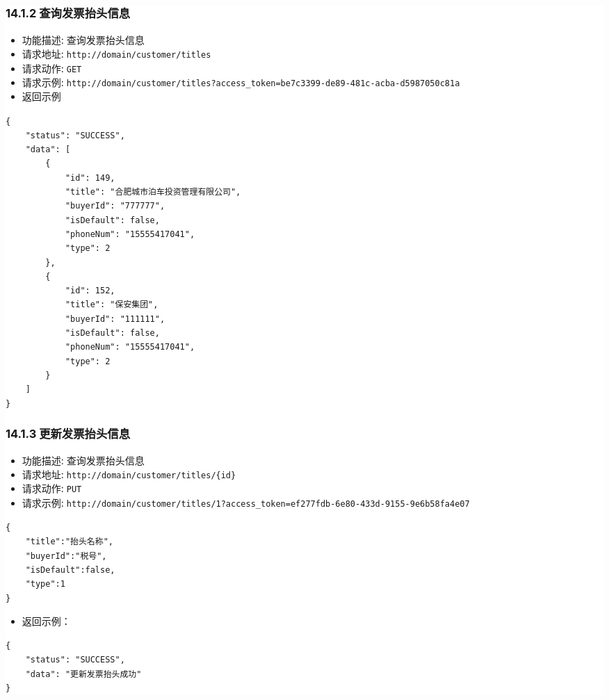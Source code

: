 
### 14.1.2 查询发票抬头信息

- 功能描述:  查询发票抬头信息
- 请求地址: `http://domain/customer/titles`
- 请求动作: `GET`
- 请求示例: `http://domain/customer/titles?access_token=be7c3399-de89-481c-acba-d5987050c81a`
- 返回示例
```
{
    "status": "SUCCESS",
    "data": [
        {
            "id": 149,
            "title": "合肥城市泊车投资管理有限公司",
            "buyerId": "777777",
            "isDefault": false,
            "phoneNum": "15555417041",
            "type": 2
        },
        {
            "id": 152,
            "title": "保安集团",
            "buyerId": "111111",
            "isDefault": false,
            "phoneNum": "15555417041",
            "type": 2
        }
    ]
}
```

### 14.1.3 更新发票抬头信息

- 功能描述:  查询发票抬头信息
- 请求地址: `http://domain/customer/titles/{id}`
- 请求动作: `PUT`
- 请求示例: `http://domain/customer/titles/1?access_token=ef277fdb-6e80-433d-9155-9e6b58fa4e07`
```
{
	"title":"抬头名称",
	"buyerId":"税号",
	"isDefault":false,
	"type":1
}
```
- 返回示例：
```
{
    "status": "SUCCESS",
    "data": "更新发票抬头成功"
}
```
